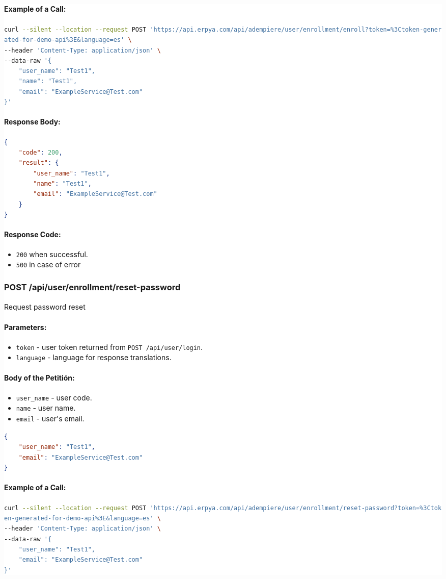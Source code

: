 #### Example of a Call:

```bash
curl --silent --location --request POST 'https://api.erpya.com/api/adempiere/user/enrollment/enroll?token=%3Ctoken-generated-for-demo-api%3E&language=es' \
--header 'Content-Type: application/json' \
--data-raw '{
    "user_name": "Test1",
    "name": "Test1",
    "email": "ExampleService@Test.com"
}'
```

#### Response Body:

```json
{
    "code": 200,
    "result": {
        "user_name": "Test1",
        "name": "Test1",
        "email": "ExampleService@Test.com"
    }
}
```

#### Response Code:

- `200` when successful.
- `500` in case of error

### POST /api/user/enrollment/reset-password

Request password reset

#### Parameters:

- `token` - user token returned from `POST /api/user/login`.
- `language` - language for response translations.
#### Body of the Petitión:

- `user_name` - user code.
- `name` - user name.
- `email` - user's email.

```json
{
    "user_name": "Test1",
    "email": "ExampleService@Test.com"
}
```

#### Example of a Call:

```bash
curl --silent --location --request POST 'https://api.erpya.com/api/adempiere/user/enrollment/reset-password?token=%3Ctoken-generated-for-demo-api%3E&language=es' \
--header 'Content-Type: application/json' \
--data-raw '{
    "user_name": "Test1",
    "email": "ExampleService@Test.com"
}'
```

